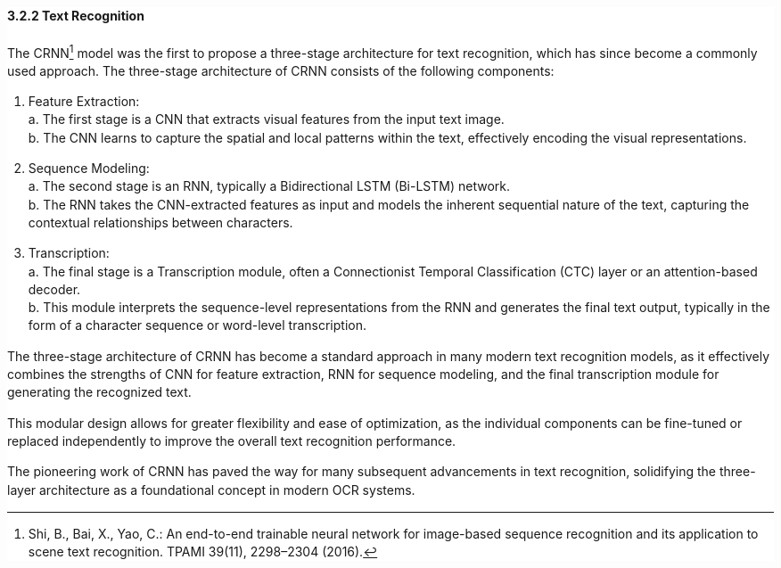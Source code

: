 #### 3.2.2 Text Recognition
The CRNN[^ten] model was the first to propose a three-stage architecture for text recognition, which has since become a commonly used approach. The three-stage architecture of CRNN consists of the following components:
1. Feature Extraction:  
a. The first stage is a CNN that extracts visual features from the input text image.  
b. The CNN learns to capture the spatial and local patterns within the text, effectively encoding the visual representations.   

2. Sequence Modeling:  
a. The second stage is an RNN, typically a Bidirectional LSTM (Bi-LSTM) network.  
b. The RNN takes the CNN-extracted features as input and models the inherent sequential nature of the text, capturing the contextual relationships between characters.
3. Transcription:  
a. The final stage is a Transcription module, often a Connectionist Temporal Classification (CTC) layer or an attention-based decoder.    
b. This module interprets the sequence-level representations from the RNN and generates the final text output, typically in the form of a character sequence or word-level transcription.  

The three-stage architecture of CRNN has become a standard approach in many modern text recognition models, as it effectively combines the strengths of CNN for feature extraction, RNN for sequence modeling, and the final transcription module for generating the recognized text.  

This modular design allows for greater flexibility and ease of optimization, as the individual components can be fine-tuned or replaced independently to improve the overall text recognition performance.  

The pioneering work of CRNN has paved the way for many subsequent advancements in text recognition, solidifying the three-layer architecture as a foundational concept in modern OCR systems.


[^first]: Hameed, I. M., Abdulhussain, S. H., Mahmmod, B. M., & Pham, D. T. (2021). Content-based image retrieval: A review of recent trends. Cogent Engineering, 8(1). https://doi.org/10.1080/23311916.2021.1927469
[^second]: Raghunathan, B., & Acton, S. T., “A content based retrieval engine for circuit board inspection,” in Proceedings 1999 International Conference on Image Processing (Cat. 99CH36348), vol. 1, pp. 104–108 1999. Kobe, Japan.
[^third]: L. Zheng, Y. Yang and Q. Tian, "SIFT Meets CNN: A Decade Survey of Instance Retrieval," in IEEE Transactions on Pattern Analysis and Machine Intelligence, vol. 40, no. 5, pp. 1224-1244, 1 May 2018, doi: 10.1109/TPAMI.2017.2709749.
[^five]: He K , Zhang X , Ren S ,et al.Deep Residual Learning for Image Recognition[J].IEEE, 2016.DOI:10.1109/CVPR.2016.90.
[^six]: Radford, Alec et al. “Learning Transferable Visual Models From Natural Language Supervision.” International Conference on Machine Learning (2021).
[^seven]: Minghui Liao, Zhaoyi Wan, Cong Yao, Kai Chen, and Xiang Bai. 2020. Real-time scene text detection with differentiable binarization. In Proceedings of the AAAI Conference on Artificial Intelligence, Vol. 34. 11474--11481.
[^eight]: Tian, Z. Huang, W., He, T., He, P., & Qiao, Y. (2016). Detecting text in natural image with connectionist text proposal network. In Proceedings of European conference on computer vision (ECCV) (pp. 56–72). Springer.
[^nine]: Zhou, X.; Yao, C.; Wen, H.; Wang, Y.; Zhou, S.; He, W.; Liang, J. East: An efficient and accurate scene text detector.In Proceedings of the IEEE Conference on Computer Vision and Pattern Recognition (CVPR), Honolulu, HI, USA, 21–26 July 2017; pp. 2642–2651.
[^ten]: Shi, B., Bai, X., Yao, C.: An end-to-end trainable neural network for image-based sequence recognition and its application to scene text recognition. TPAMI 39(11), 2298–2304 (2016).
[^eleven]: Tsung-Yi Lin, Priya Goyal, Ross Girshick, Kaiming He, Piotr Dollar; Proceedings of the IEEE International Conference on Computer Vision (ICCV), 2017, pp. 2980-2988.
[^twelve]: "Google Landmarks Dataset v2 - A Large-Scale Benchmark for Instance-Level Recognition and Retrieval"T. Weyand*, A. Araujo*, B. Cao, J. Sim. Proc. CVPR'20.
[^thirteen]: Huang P S, He X, Gao J, et al. Learning deep structured semantic models for web search using clickthrough data[C]//Proceedings of the 22nd ACM international conference on Information & Knowledge Management. 2013: 2333-2338.
[^fourteen]:  Zhang D, Yu Y, Li C, et al. Mm-llms: Recent advances in multimodal large language models[J]. arXiv preprint arXiv:2401.13601, 2024.
[^fifteen]: Liu H, Li C, Li Y, et al. Improved baselines with visual instruction tuning[J]. arXiv preprint arXiv:2310.03744, 2023.
[^sixteen]: Liu H, Li C, Wu Q, et al. Visual instruction tuning[J]. Advances in neural information processing systems, 2024, 36.
[^seventeen]:  Bai J, Bai S, Yang S, et al. Qwen-vl: A frontier large vision-language model with versatile abilities[J]. arXiv preprint arXiv:2308.12966, 2023.